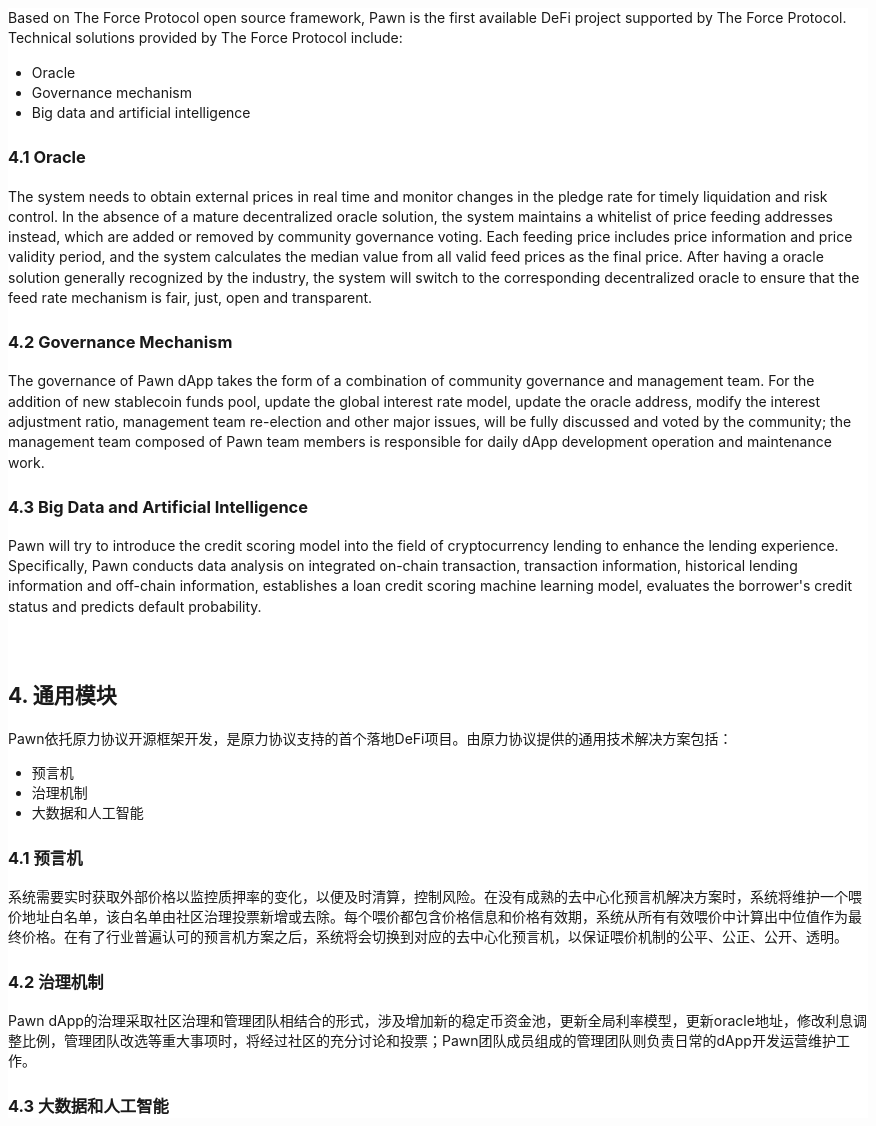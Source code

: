 Based on The Force Protocol open source framework, Pawn is the first available DeFi project supported by The Force Protocol. Technical solutions provided by The Force Protocol include:

+ Oracle
+ Governance mechanism
+ Big data and artificial intelligence

### 4.1 Oracle

The system needs to obtain external prices in real time and monitor changes in the pledge rate for timely liquidation and risk control. In the absence of a mature decentralized oracle solution, the system maintains a whitelist of price feeding addresses instead, which are added or removed by community governance voting. Each feeding price includes price information and price validity period, and the system calculates the median value from all valid feed prices as the final price. After having a oracle solution generally recognized by the industry, the system will switch to the corresponding decentralized oracle to ensure that the feed rate mechanism is fair, just, open and transparent.

### 4.2 Governance Mechanism

The governance of Pawn dApp takes the form of a combination of community governance and management team. For the addition of new stablecoin funds pool, update the global interest rate model, update the oracle address, modify the interest adjustment ratio, management team re-election and other major issues, will be fully discussed and voted by the community; the management team composed of Pawn team members is responsible for daily dApp development operation and maintenance work.

### 4.3 Big Data and Artificial Intelligence

Pawn will try to introduce the credit scoring model into the field of cryptocurrency lending to enhance the lending experience. Specifically, Pawn conducts data analysis on integrated on-chain transaction, transaction information, historical lending information and off-chain information, establishes a loan credit scoring machine learning model, evaluates the borrower's credit status and predicts default probability.

<br>

## 4. 通用模块

Pawn依托原力协议开源框架开发，是原力协议支持的首个落地DeFi项目。由原力协议提供的通用技术解决方案包括：

+ 预言机
+ 治理机制
+ 大数据和人工智能

### 4.1 预言机

系统需要实时获取外部价格以监控质押率的变化，以便及时清算，控制风险。在没有成熟的去中心化预言机解决方案时，系统将维护一个喂价地址白名单，该白名单由社区治理投票新增或去除。每个喂价都包含价格信息和价格有效期，系统从所有有效喂价中计算出中位值作为最终价格。在有了行业普遍认可的预言机方案之后，系统将会切换到对应的去中心化预言机，以保证喂价机制的公平、公正、公开、透明。

### 4.2 治理机制

Pawn dApp的治理采取社区治理和管理团队相结合的形式，涉及增加新的稳定币资金池，更新全局利率模型，更新oracle地址，修改利息调整比例，管理团队改选等重大事项时，将经过社区的充分讨论和投票；Pawn团队成员组成的管理团队则负责日常的dApp开发运营维护工作。

### 4.3 大数据和人工智能
